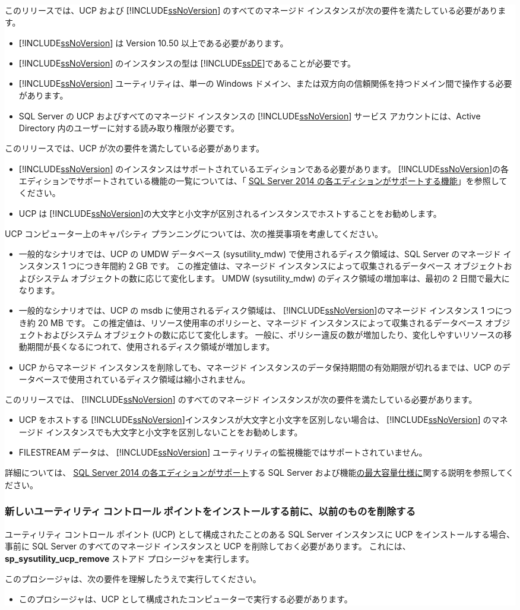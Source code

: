  このリリースでは、UCP および [!INCLUDE[ssNoVersion](../../includes/ssnoversion-md.md)] のすべてのマネージド インスタンスが次の要件を満たしている必要があります。  
  
-   [!INCLUDE[ssNoVersion](../../includes/ssnoversion-md.md)] は Version 10.50 以上である必要があります。  
  
-   [!INCLUDE[ssNoVersion](../../includes/ssnoversion-md.md)] のインスタンスの型は [!INCLUDE[ssDE](../../includes/ssde-md.md)]であることが必要です。  
  
-   [!INCLUDE[ssNoVersion](../../includes/ssnoversion-md.md)] ユーティリティは、単一の Windows ドメイン、または双方向の信頼関係を持つドメイン間で操作する必要があります。  
  
-   SQL Server の UCP およびすべてのマネージド インスタンスの [!INCLUDE[ssNoVersion](../../includes/ssnoversion-md.md)] サービス アカウントには、Active Directory 内のユーザーに対する読み取り権限が必要です。  
  
 このリリースでは、UCP が次の要件を満たしている必要があります。  
  
-   [!INCLUDE[ssNoVersion](../../includes/ssnoversion-md.md)] のインスタンスはサポートされているエディションである必要があります。 [!INCLUDE[ssNoVersion](../../includes/ssnoversion-md.md)]の各エディションでサポートされている機能の一覧については、「 [SQL Server 2014 の各エディションがサポートする機能](../../getting-started/features-supported-by-the-editions-of-sql-server-2014.md)」を参照してください。  
  
-   UCP は [!INCLUDE[ssNoVersion](../../includes/ssnoversion-md.md)]の大文字と小文字が区別されるインスタンスでホストすることをお勧めします。  
  
 UCP コンピューター上のキャパシティ プランニングについては、次の推奨事項を考慮してください。  
  
-   一般的なシナリオでは、UCP の UMDW データベース (sysutility_mdw) で使用されるディスク領域は、SQL Server のマネージド インスタンス 1 つにつき年間約 2 GB です。 この推定値は、マネージド インスタンスによって収集されるデータベース オブジェクトおよびシステム オブジェクトの数に応じて変化します。 UMDW (sysutility_mdw) のディスク領域の増加率は、最初の 2 日間で最大になります。  
  
-   一般的なシナリオでは、UCP の msdb に使用されるディスク領域は、 [!INCLUDE[ssNoVersion](../../includes/ssnoversion-md.md)]のマネージド インスタンス 1 つにつき約 20 MB です。 この推定値は、リソース使用率のポリシーと、マネージド インスタンスによって収集されるデータベース オブジェクトおよびシステム オブジェクトの数に応じて変化します。 一般に、ポリシー違反の数が増加したり、変化しやすいリソースの移動期間が長くなるにつれて、使用されるディスク領域が増加します。  
  
-   UCP からマネージド インスタンスを削除しても、マネージド インスタンスのデータ保持期間の有効期限が切れるまでは、UCP のデータベースで使用されているディスク領域は縮小されません。  
  
 このリリースでは、 [!INCLUDE[ssNoVersion](../../includes/ssnoversion-md.md)] のすべてのマネージド インスタンスが次の要件を満たしている必要があります。  
  
-   UCP をホストする [!INCLUDE[ssNoVersion](../../includes/ssnoversion-md.md)]インスタンスが大文字と小文字を区別しない場合は、 [!INCLUDE[ssNoVersion](../../includes/ssnoversion-md.md)] のマネージド インスタンスでも大文字と小文字を区別しないことをお勧めします。  
  
-   FILESTREAM データは、 [!INCLUDE[ssNoVersion](../../includes/ssnoversion-md.md)] ユーティリティの監視機能ではサポートされていません。  
  
 詳細については、 [SQL Server 2014 の各エディションがサポート](../../getting-started/features-supported-by-the-editions-of-sql-server-2014.md)する SQL Server および機能[の最大容量仕様に](../../sql-server/maximum-capacity-specifications-for-sql-server.md)関する説明を参照してください。  
  
### <a name="remove-previous-utility-control-points-before-installing-a-new-one"></a>新しいユーティリティ コントロール ポイントをインストールする前に、以前のものを削除する  
 ユーティリティ コントロール ポイント (UCP) として構成されたことのある SQL Server インスタンスに UCP をインストールする場合、事前に SQL Server のすべてのマネージド インスタンスと UCP を削除しておく必要があります。 これには、 **sp_sysutility_ucp_remove** ストアド プロシージャを実行します。  
  
 このプロシージャは、次の要件を理解したうえで実行してください。  
  
-   このプロシージャは、UCP として構成されたコンピューターで実行する必要があります。  
  